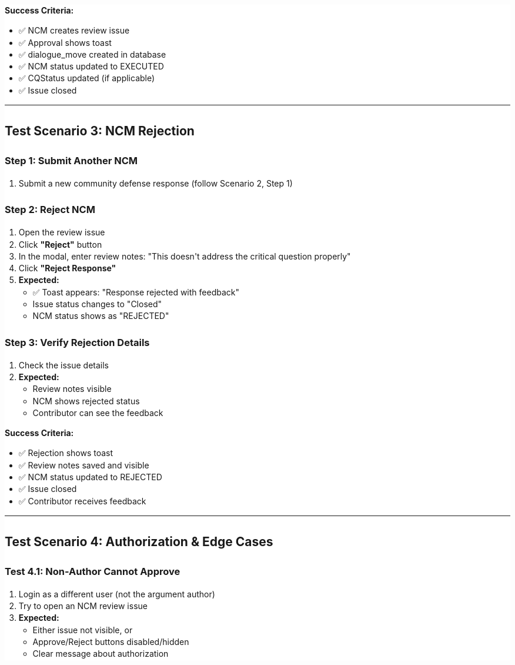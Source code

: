 **Success Criteria:**
- ✅ NCM creates review issue
- ✅ Approval shows toast
- ✅ dialogue_move created in database
- ✅ NCM status updated to EXECUTED
- ✅ CQStatus updated (if applicable)
- ✅ Issue closed

---

## Test Scenario 3: NCM Rejection

### Step 1: Submit Another NCM
1. Submit a new community defense response (follow Scenario 2, Step 1)

### Step 2: Reject NCM
1. Open the review issue
2. Click **"Reject"** button
3. In the modal, enter review notes: "This doesn't address the critical question properly"
4. Click **"Reject Response"**
5. **Expected:**
   - ✅ Toast appears: "Response rejected with feedback"
   - Issue status changes to "Closed"
   - NCM status shows as "REJECTED"

### Step 3: Verify Rejection Details
1. Check the issue details
2. **Expected:**
   - Review notes visible
   - NCM shows rejected status
   - Contributor can see the feedback

**Success Criteria:**
- ✅ Rejection shows toast
- ✅ Review notes saved and visible
- ✅ NCM status updated to REJECTED
- ✅ Issue closed
- ✅ Contributor receives feedback

---

## Test Scenario 4: Authorization & Edge Cases

### Test 4.1: Non-Author Cannot Approve
1. Login as a different user (not the argument author)
2. Try to open an NCM review issue
3. **Expected:**
   - Either issue not visible, or
   - Approve/Reject buttons disabled/hidden
   - Clear message about authorization

